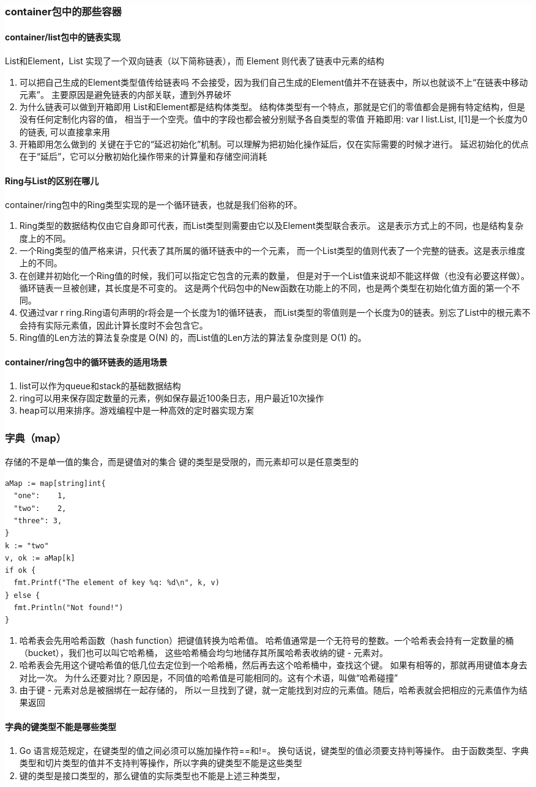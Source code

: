 
### container包中的那些容器
#### container/list包中的链表实现
List和Element，List 实现了一个双向链表（以下简称链表），而 Element 则代表了链表中元素的结构
1. 可以把自己生成的Element类型值传给链表吗
不会接受，因为我们自己生成的Element值并不在链表中，所以也就谈不上“在链表中移动元素”。
主要原因是避免链表的内部关联，遭到外界破坏
2. 为什么链表可以做到开箱即用
List和Element都是结构体类型。
结构体类型有一个特点，那就是它们的零值都会是拥有特定结构，但是没有任何定制化内容的值，
相当于一个空壳。值中的字段也都会被分别赋予各自类型的零值
开箱即用: var l list.List, l[1]是一个长度为0的链表, 可以直接拿来用
3. 开箱即用怎么做到的
关键在于它的“延迟初始化”机制。可以理解为把初始化操作延后，仅在实际需要的时候才进行。
延迟初始化的优点在于“延后”，它可以分散初始化操作带来的计算量和存储空间消耗
#### Ring与List的区别在哪儿
container/ring包中的Ring类型实现的是一个循环链表，也就是我们俗称的环。
1. Ring类型的数据结构仅由它自身即可代表，而List类型则需要由它以及Element类型联合表示。
这是表示方式上的不同，也是结构复杂度上的不同。
2. 一个Ring类型的值严格来讲，只代表了其所属的循环链表中的一个元素，
而一个List类型的值则代表了一个完整的链表。这是表示维度上的不同。
3. 在创建并初始化一个Ring值的时候，我们可以指定它包含的元素的数量，
但是对于一个List值来说却不能这样做（也没有必要这样做）。循环链表一旦被创建，其长度是不可变的。
这是两个代码包中的New函数在功能上的不同，也是两个类型在初始化值方面的第一个不同。
4. 仅通过var r ring.Ring语句声明的r将会是一个长度为1的循环链表，
而List类型的零值则是一个长度为0的链表。别忘了List中的根元素不会持有实际元素值，因此计算长度时不会包含它。
5. Ring值的Len方法的算法复杂度是 O(N) 的，而List值的Len方法的算法复杂度则是 O(1) 的。
#### container/ring包中的循环链表的适用场景
1. list可以作为queue和stack的基础数据结构
2. ring可以用来保存固定数量的元素，例如保存最近100条日志，用户最近10次操作
3. heap可以用来排序。游戏编程中是一种高效的定时器实现方案
### 字典（map）
存储的不是单一值的集合，而是键值对的集合
键的类型是受限的，而元素却可以是任意类型的
```
aMap := map[string]int{
  "one":    1,
  "two":    2,
  "three": 3,
}
k := "two"
v, ok := aMap[k]
if ok {
  fmt.Printf("The element of key %q: %d\n", k, v)
} else {
  fmt.Println("Not found!")
}
```
1. 哈希表会先用哈希函数（hash function）把键值转换为哈希值。
哈希值通常是一个无符号的整数。一个哈希表会持有一定数量的桶（bucket），我们也可以叫它哈希桶，
这些哈希桶会均匀地储存其所属哈希表收纳的键 - 元素对。
2. 哈希表会先用这个键哈希值的低几位去定位到一个哈希桶，然后再去这个哈希桶中，查找这个键。
如果有相等的，那就再用键值本身去对比一次。
为什么还要对比？原因是，不同值的哈希值是可能相同的。这有个术语，叫做“哈希碰撞”
3. 由于键 - 元素对总是被捆绑在一起存储的，
所以一旦找到了键，就一定能找到对应的元素值。随后，哈希表就会把相应的元素值作为结果返回
#### 字典的键类型不能是哪些类型
1. Go 语言规范规定，在键类型的值之间必须可以施加操作符==和!=。
换句话说，键类型的值必须要支持判等操作。
由于函数类型、字典类型和切片类型的值并不支持判等操作，所以字典的键类型不能是这些类型
2. 键的类型是接口类型的，那么键值的实际类型也不能是上述三种类型，